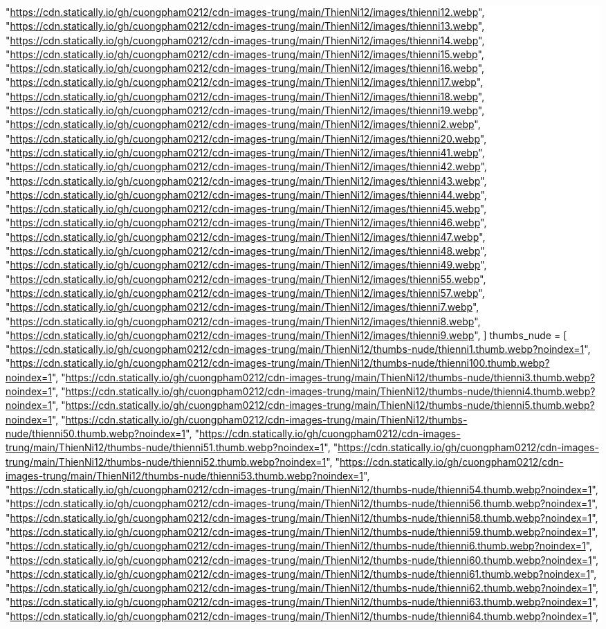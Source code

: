 "https://cdn.statically.io/gh/cuongpham0212/cdn-images-trung/main/ThienNi12/images/thienni12.webp",
"https://cdn.statically.io/gh/cuongpham0212/cdn-images-trung/main/ThienNi12/images/thienni13.webp",
"https://cdn.statically.io/gh/cuongpham0212/cdn-images-trung/main/ThienNi12/images/thienni14.webp",
"https://cdn.statically.io/gh/cuongpham0212/cdn-images-trung/main/ThienNi12/images/thienni15.webp",
"https://cdn.statically.io/gh/cuongpham0212/cdn-images-trung/main/ThienNi12/images/thienni16.webp",
"https://cdn.statically.io/gh/cuongpham0212/cdn-images-trung/main/ThienNi12/images/thienni17.webp",
"https://cdn.statically.io/gh/cuongpham0212/cdn-images-trung/main/ThienNi12/images/thienni18.webp",
"https://cdn.statically.io/gh/cuongpham0212/cdn-images-trung/main/ThienNi12/images/thienni19.webp",
"https://cdn.statically.io/gh/cuongpham0212/cdn-images-trung/main/ThienNi12/images/thienni2.webp",
"https://cdn.statically.io/gh/cuongpham0212/cdn-images-trung/main/ThienNi12/images/thienni20.webp",
"https://cdn.statically.io/gh/cuongpham0212/cdn-images-trung/main/ThienNi12/images/thienni41.webp",
"https://cdn.statically.io/gh/cuongpham0212/cdn-images-trung/main/ThienNi12/images/thienni42.webp",
"https://cdn.statically.io/gh/cuongpham0212/cdn-images-trung/main/ThienNi12/images/thienni43.webp",
"https://cdn.statically.io/gh/cuongpham0212/cdn-images-trung/main/ThienNi12/images/thienni44.webp",
"https://cdn.statically.io/gh/cuongpham0212/cdn-images-trung/main/ThienNi12/images/thienni45.webp",
"https://cdn.statically.io/gh/cuongpham0212/cdn-images-trung/main/ThienNi12/images/thienni46.webp",
"https://cdn.statically.io/gh/cuongpham0212/cdn-images-trung/main/ThienNi12/images/thienni47.webp",
"https://cdn.statically.io/gh/cuongpham0212/cdn-images-trung/main/ThienNi12/images/thienni48.webp",
"https://cdn.statically.io/gh/cuongpham0212/cdn-images-trung/main/ThienNi12/images/thienni49.webp",
"https://cdn.statically.io/gh/cuongpham0212/cdn-images-trung/main/ThienNi12/images/thienni55.webp",
"https://cdn.statically.io/gh/cuongpham0212/cdn-images-trung/main/ThienNi12/images/thienni57.webp",
"https://cdn.statically.io/gh/cuongpham0212/cdn-images-trung/main/ThienNi12/images/thienni7.webp",
"https://cdn.statically.io/gh/cuongpham0212/cdn-images-trung/main/ThienNi12/images/thienni8.webp",
"https://cdn.statically.io/gh/cuongpham0212/cdn-images-trung/main/ThienNi12/images/thienni9.webp",
]
thumbs_nude = [
"https://cdn.statically.io/gh/cuongpham0212/cdn-images-trung/main/ThienNi12/thumbs-nude/thienni1.thumb.webp?noindex=1",
"https://cdn.statically.io/gh/cuongpham0212/cdn-images-trung/main/ThienNi12/thumbs-nude/thienni100.thumb.webp?noindex=1",
"https://cdn.statically.io/gh/cuongpham0212/cdn-images-trung/main/ThienNi12/thumbs-nude/thienni3.thumb.webp?noindex=1",
"https://cdn.statically.io/gh/cuongpham0212/cdn-images-trung/main/ThienNi12/thumbs-nude/thienni4.thumb.webp?noindex=1",
"https://cdn.statically.io/gh/cuongpham0212/cdn-images-trung/main/ThienNi12/thumbs-nude/thienni5.thumb.webp?noindex=1",
"https://cdn.statically.io/gh/cuongpham0212/cdn-images-trung/main/ThienNi12/thumbs-nude/thienni50.thumb.webp?noindex=1",
"https://cdn.statically.io/gh/cuongpham0212/cdn-images-trung/main/ThienNi12/thumbs-nude/thienni51.thumb.webp?noindex=1",
"https://cdn.statically.io/gh/cuongpham0212/cdn-images-trung/main/ThienNi12/thumbs-nude/thienni52.thumb.webp?noindex=1",
"https://cdn.statically.io/gh/cuongpham0212/cdn-images-trung/main/ThienNi12/thumbs-nude/thienni53.thumb.webp?noindex=1",
"https://cdn.statically.io/gh/cuongpham0212/cdn-images-trung/main/ThienNi12/thumbs-nude/thienni54.thumb.webp?noindex=1",
"https://cdn.statically.io/gh/cuongpham0212/cdn-images-trung/main/ThienNi12/thumbs-nude/thienni56.thumb.webp?noindex=1",
"https://cdn.statically.io/gh/cuongpham0212/cdn-images-trung/main/ThienNi12/thumbs-nude/thienni58.thumb.webp?noindex=1",
"https://cdn.statically.io/gh/cuongpham0212/cdn-images-trung/main/ThienNi12/thumbs-nude/thienni59.thumb.webp?noindex=1",
"https://cdn.statically.io/gh/cuongpham0212/cdn-images-trung/main/ThienNi12/thumbs-nude/thienni6.thumb.webp?noindex=1",
"https://cdn.statically.io/gh/cuongpham0212/cdn-images-trung/main/ThienNi12/thumbs-nude/thienni60.thumb.webp?noindex=1",
"https://cdn.statically.io/gh/cuongpham0212/cdn-images-trung/main/ThienNi12/thumbs-nude/thienni61.thumb.webp?noindex=1",
"https://cdn.statically.io/gh/cuongpham0212/cdn-images-trung/main/ThienNi12/thumbs-nude/thienni62.thumb.webp?noindex=1",
"https://cdn.statically.io/gh/cuongpham0212/cdn-images-trung/main/ThienNi12/thumbs-nude/thienni63.thumb.webp?noindex=1",
"https://cdn.statically.io/gh/cuongpham0212/cdn-images-trung/main/ThienNi12/thumbs-nude/thienni64.thumb.webp?noindex=1",